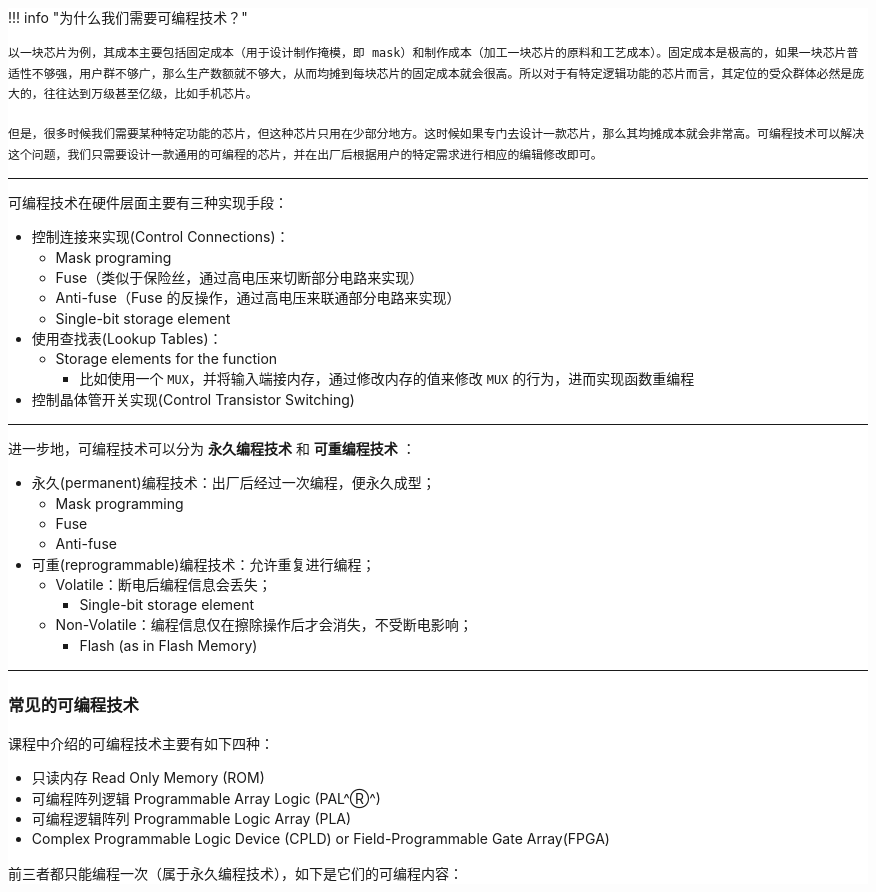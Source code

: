 !!! info "为什么我们需要可编程技术？"

    以一块芯片为例，其成本主要包括固定成本（用于设计制作掩模，即 mask）和制作成本（加工一块芯片的原料和工艺成本）。固定成本是极高的，如果一块芯片普适性不够强，用户群不够广，那么生产数额就不够大，从而均摊到每块芯片的固定成本就会很高。所以对于有特定逻辑功能的芯片而言，其定位的受众群体必然是庞大的，往往达到万级甚至亿级，比如手机芯片。

    但是，很多时候我们需要某种特定功能的芯片，但这种芯片只用在少部分地方。这时候如果专门去设计一款芯片，那么其均摊成本就会非常高。可编程技术可以解决这个问题，我们只需要设计一款通用的可编程的芯片，并在出厂后根据用户的特定需求进行相应的编辑修改即可。

---

可编程技术在硬件层面主要有三种实现手段：

- 控制连接来实现(Control Connections)：
    - Mask programing
    - Fuse（类似于保险丝，通过高电压来切断部分电路来实现）
    - Anti-fuse（Fuse 的反操作，通过高电压来联通部分电路来实现）
    - Single-bit storage element
- 使用查找表(Lookup Tables)：
    - Storage elements for the function
        - 比如使用一个 `MUX`，并将输入端接内存，通过修改内存的值来修改 `MUX` 的行为，进而实现函数重编程
- 控制晶体管开关实现(Control Transistor Switching)

---

进一步地，可编程技术可以分为 **永久编程技术** 和 **可重编程技术** ：

- 永久(permanent)编程技术：出厂后经过一次编程，便永久成型；
    - Mask programming
    - Fuse
    - Anti-fuse
- 可重(reprogrammable)编程技术：允许重复进行编程；
    - Volatile：断电后编程信息会丢失；
        - Single-bit storage element
    - Non-Volatile：编程信息仅在擦除操作后才会消失，不受断电影响；
        - Flash (as in Flash Memory)

---

### 常见的可编程技术

课程中介绍的可编程技术主要有如下四种：

- 只读内存 Read Only Memory (ROM) 
- 可编程阵列逻辑 Programmable Array Logic (PAL^Ⓡ^)
- 可编程逻辑阵列 Programmable Logic Array (PLA)
- Complex Programmable Logic Device (CPLD) or Field-Programmable Gate Array(FPGA)

前三者都只能编程一次（属于永久编程技术），如下是它们的可编程内容：
